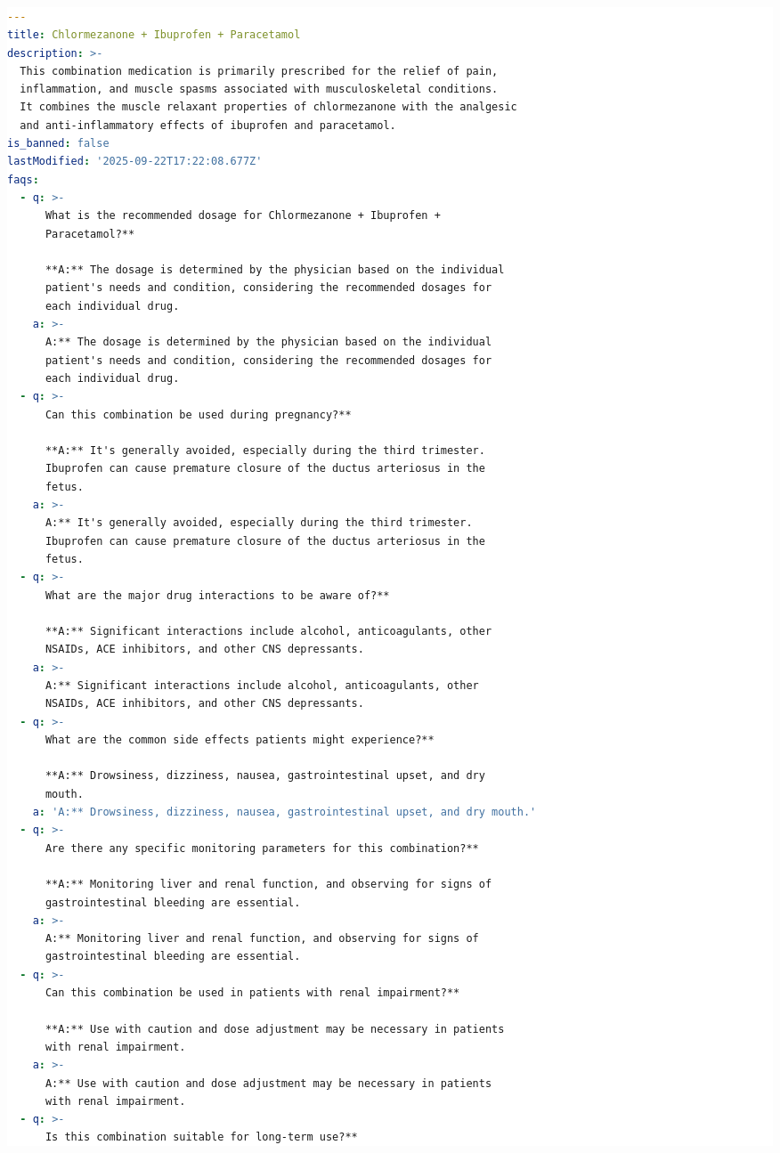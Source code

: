 ```yaml
---
title: Chlormezanone + Ibuprofen + Paracetamol
description: >-
  This combination medication is primarily prescribed for the relief of pain,
  inflammation, and muscle spasms associated with musculoskeletal conditions. 
  It combines the muscle relaxant properties of chlormezanone with the analgesic
  and anti-inflammatory effects of ibuprofen and paracetamol.
is_banned: false
lastModified: '2025-09-22T17:22:08.677Z'
faqs:
  - q: >-
      What is the recommended dosage for Chlormezanone + Ibuprofen +
      Paracetamol?**

      **A:** The dosage is determined by the physician based on the individual
      patient's needs and condition, considering the recommended dosages for
      each individual drug.
    a: >-
      A:** The dosage is determined by the physician based on the individual
      patient's needs and condition, considering the recommended dosages for
      each individual drug.
  - q: >-
      Can this combination be used during pregnancy?**

      **A:** It's generally avoided, especially during the third trimester. 
      Ibuprofen can cause premature closure of the ductus arteriosus in the
      fetus.
    a: >-
      A:** It's generally avoided, especially during the third trimester. 
      Ibuprofen can cause premature closure of the ductus arteriosus in the
      fetus.
  - q: >-
      What are the major drug interactions to be aware of?**

      **A:** Significant interactions include alcohol, anticoagulants, other
      NSAIDs, ACE inhibitors, and other CNS depressants.
    a: >-
      A:** Significant interactions include alcohol, anticoagulants, other
      NSAIDs, ACE inhibitors, and other CNS depressants.
  - q: >-
      What are the common side effects patients might experience?**

      **A:** Drowsiness, dizziness, nausea, gastrointestinal upset, and dry
      mouth.
    a: 'A:** Drowsiness, dizziness, nausea, gastrointestinal upset, and dry mouth.'
  - q: >-
      Are there any specific monitoring parameters for this combination?**

      **A:** Monitoring liver and renal function, and observing for signs of
      gastrointestinal bleeding are essential.
    a: >-
      A:** Monitoring liver and renal function, and observing for signs of
      gastrointestinal bleeding are essential.
  - q: >-
      Can this combination be used in patients with renal impairment?**

      **A:** Use with caution and dose adjustment may be necessary in patients
      with renal impairment.
    a: >-
      A:** Use with caution and dose adjustment may be necessary in patients
      with renal impairment.
  - q: >-
      Is this combination suitable for long-term use?**
```